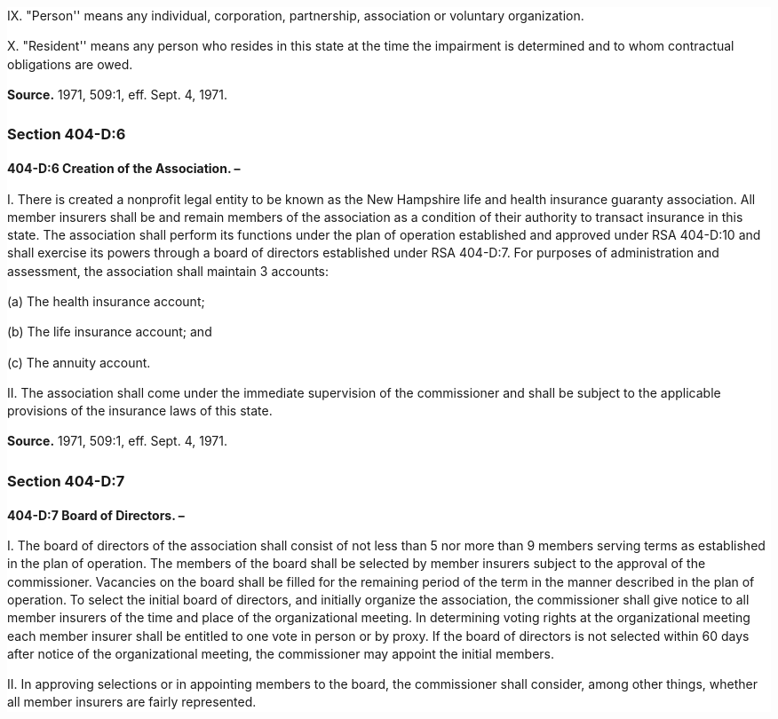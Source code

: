  IX. "Person'' means any individual, corporation, partnership,
association or voluntary organization.
                                             
 X. "Resident'' means any person who resides in this state at the
time the impairment is determined and to whom contractual obligations
are owed.

**Source.** 1971, 509:1, eff. Sept. 4, 1971.

### Section 404-D:6

 **404-D:6 Creation of the Association. –**
                                             
 I. There is created a nonprofit legal entity to be known as the New
Hampshire life and health insurance guaranty association. All member
insurers shall be and remain members of the association as a condition
of their authority to transact insurance in this state. The association
shall perform its functions under the plan of operation established and
approved under RSA 404-D:10 and shall exercise its powers through a
board of directors established under RSA 404-D:7. For purposes of
administration and assessment, the association shall maintain 3
accounts:
                                             
 (a) The health insurance account;
                                             
 (b) The life insurance account; and
                                             
 (c) The annuity account.
                                             
 II. The association shall come under the immediate supervision of
the commissioner and shall be subject to the applicable provisions of
the insurance laws of this state.

**Source.** 1971, 509:1, eff. Sept. 4, 1971.

### Section 404-D:7

 **404-D:7 Board of Directors. –**
                                             
 I. The board of directors of the association shall consist of not
less than 5 nor more than 9 members serving terms as established in the
plan of operation. The members of the board shall be selected by member
insurers subject to the approval of the commissioner. Vacancies on the
board shall be filled for the remaining period of the term in the manner
described in the plan of operation. To select the initial board of
directors, and initially organize the association, the commissioner
shall give notice to all member insurers of the time and place of the
organizational meeting. In determining voting rights at the
organizational meeting each member insurer shall be entitled to one vote
in person or by proxy. If the board of directors is not selected within
60 days after notice of the organizational meeting, the commissioner may
appoint the initial members.
                                             
 II. In approving selections or in appointing members to the board,
the commissioner shall consider, among other things, whether all member
insurers are fairly represented.
                                             